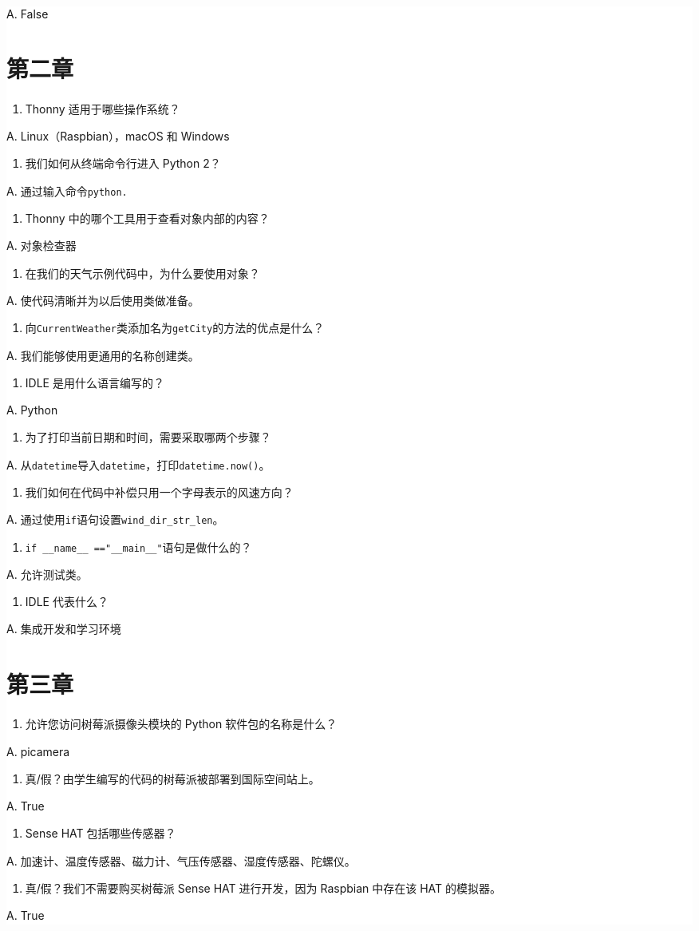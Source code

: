 A. False

# 第二章

1.  Thonny 适用于哪些操作系统？

A. Linux（Raspbian），macOS 和 Windows

1.  我们如何从终端命令行进入 Python 2？

A. 通过输入命令`python.`

1.  Thonny 中的哪个工具用于查看对象内部的内容？

A. 对象检查器

1.  在我们的天气示例代码中，为什么要使用对象？

A. 使代码清晰并为以后使用类做准备。

1.  向`CurrentWeather`类添加名为`getCity`的方法的优点是什么？

A. 我们能够使用更通用的名称创建类。

1.  IDLE 是用什么语言编写的？

A. Python

1.  为了打印当前日期和时间，需要采取哪两个步骤？

A. 从`datetime`导入`datetime`，打印`datetime.now()`。

1.  我们如何在代码中补偿只用一个字母表示的风速方向？

A. 通过使用`if`语句设置`wind_dir_str_len`。

1.  `if __name__ =="__main__"`语句是做什么的？

A. 允许测试类。

1.  IDLE 代表什么？

A. 集成开发和学习环境

# 第三章

1.  允许您访问树莓派摄像头模块的 Python 软件包的名称是什么？

A. picamera

1.  真/假？由学生编写的代码的树莓派被部署到国际空间站上。

A. True

1.  Sense HAT 包括哪些传感器？

A. 加速计、温度传感器、磁力计、气压传感器、湿度传感器、陀螺仪。

1.  真/假？我们不需要购买树莓派 Sense HAT 进行开发，因为 Raspbian 中存在该 HAT 的模拟器。

A. True
